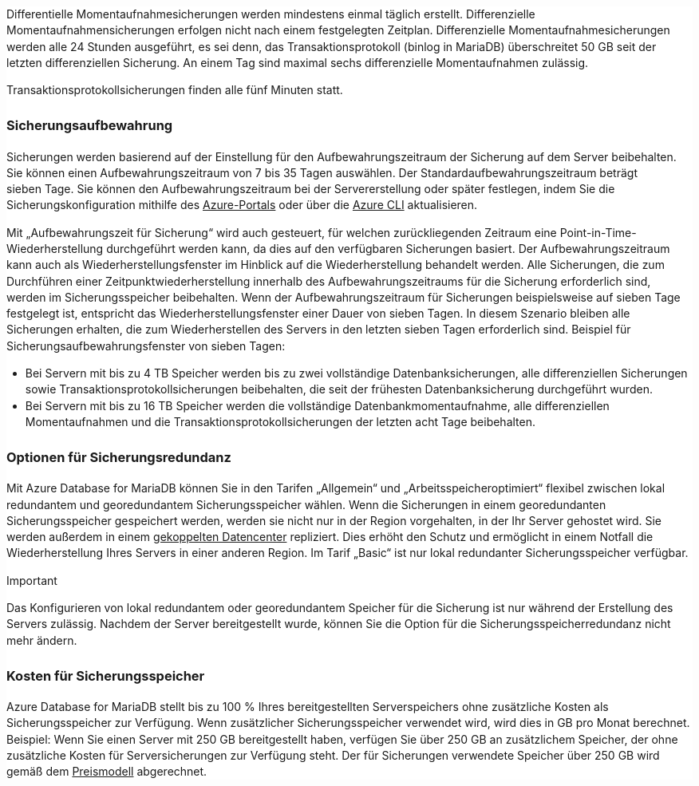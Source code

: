 Differentielle Momentaufnahmesicherungen werden mindestens einmal täglich erstellt. Differenzielle Momentaufnahmensicherungen erfolgen nicht nach einem festgelegten Zeitplan. Differenzielle Momentaufnahmesicherungen werden alle 24 Stunden ausgeführt, es sei denn, das Transaktionsprotokoll (binlog in MariaDB) überschreitet 50 GB seit der letzten differenziellen Sicherung. An einem Tag sind maximal sechs differenzielle Momentaufnahmen zulässig. 

Transaktionsprotokollsicherungen finden alle fünf Minuten statt. 

### <a name="backup-retention"></a>Sicherungsaufbewahrung

Sicherungen werden basierend auf der Einstellung für den Aufbewahrungszeitraum der Sicherung auf dem Server beibehalten. Sie können einen Aufbewahrungszeitraum von 7 bis 35 Tagen auswählen. Der Standardaufbewahrungszeitraum beträgt sieben Tage. Sie können den Aufbewahrungszeitraum bei der Servererstellung oder später festlegen, indem Sie die Sicherungskonfiguration mithilfe des [Azure-Portals](howto-restore-server-portal.md#set-backup-configuration) oder über die [Azure CLI](howto-restore-server-cli.md#set-backup-configuration) aktualisieren. 

Mit „Aufbewahrungszeit für Sicherung“ wird auch gesteuert, für welchen zurückliegenden Zeitraum eine Point-in-Time-Wiederherstellung durchgeführt werden kann, da dies auf den verfügbaren Sicherungen basiert. Der Aufbewahrungszeitraum kann auch als Wiederherstellungsfenster im Hinblick auf die Wiederherstellung behandelt werden. Alle Sicherungen, die zum Durchführen einer Zeitpunktwiederherstellung innerhalb des Aufbewahrungszeitraums für die Sicherung erforderlich sind, werden im Sicherungsspeicher beibehalten. Wenn der Aufbewahrungszeitraum für Sicherungen beispielsweise auf sieben Tage festgelegt ist, entspricht das Wiederherstellungsfenster einer Dauer von sieben Tagen. In diesem Szenario bleiben alle Sicherungen erhalten, die zum Wiederherstellen des Servers in den letzten sieben Tagen erforderlich sind. Beispiel für Sicherungsaufbewahrungsfenster von sieben Tagen:
- Bei Servern mit bis zu 4 TB Speicher werden bis zu zwei vollständige Datenbanksicherungen, alle differenziellen Sicherungen sowie Transaktionsprotokollsicherungen beibehalten, die seit der frühesten Datenbanksicherung durchgeführt wurden.
-   Bei Servern mit bis zu 16 TB Speicher werden die vollständige Datenbankmomentaufnahme, alle differenziellen Momentaufnahmen und die Transaktionsprotokollsicherungen der letzten acht Tage beibehalten.

### <a name="backup-redundancy-options"></a>Optionen für Sicherungsredundanz

Mit Azure Database for MariaDB können Sie in den Tarifen „Allgemein“ und „Arbeitsspeicheroptimiert“ flexibel zwischen lokal redundantem und georedundantem Sicherungsspeicher wählen. Wenn die Sicherungen in einem georedundanten Sicherungsspeicher gespeichert werden, werden sie nicht nur in der Region vorgehalten, in der Ihr Server gehostet wird. Sie werden außerdem in einem [gekoppelten Datencenter](https://docs.microsoft.com/azure/best-practices-availability-paired-regions) repliziert. Dies erhöht den Schutz und ermöglicht in einem Notfall die Wiederherstellung Ihres Servers in einer anderen Region. Im Tarif „Basic“ ist nur lokal redundanter Sicherungsspeicher verfügbar.

> [!IMPORTANT]
> Das Konfigurieren von lokal redundantem oder georedundantem Speicher für die Sicherung ist nur während der Erstellung des Servers zulässig. Nachdem der Server bereitgestellt wurde, können Sie die Option für die Sicherungsspeicherredundanz nicht mehr ändern.

### <a name="backup-storage-cost"></a>Kosten für Sicherungsspeicher

Azure Database for MariaDB stellt bis zu 100 % Ihres bereitgestellten Serverspeichers ohne zusätzliche Kosten als Sicherungsspeicher zur Verfügung. Wenn zusätzlicher Sicherungsspeicher verwendet wird, wird dies in GB pro Monat berechnet. Beispiel: Wenn Sie einen Server mit 250 GB bereitgestellt haben, verfügen Sie über 250 GB an zusätzlichem Speicher, der ohne zusätzliche Kosten für Serversicherungen zur Verfügung steht. Der für Sicherungen verwendete Speicher über 250 GB wird gemäß dem [Preismodell](https://azure.microsoft.com/pricing/details/mariadb/) abgerechnet. 
